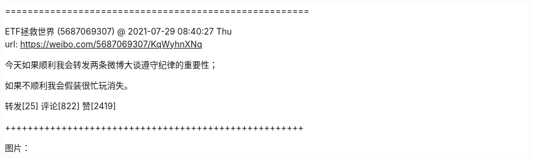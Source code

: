 ======================================================






ETF拯救世界 (5687069307) @
2021-07-29 08:40:27 Thu  
url: https://weibo.com/5687069307/KqWyhnXNq

今天如果顺利我会转发两条微博大谈遵守纪律的重要性；

如果不顺利我会假装很忙玩消失。 ​​​

转发[25]  评论[822]  赞[2419] 

+++++++++++++++++++++++++++++++++++++++++++++++++++++

图片：